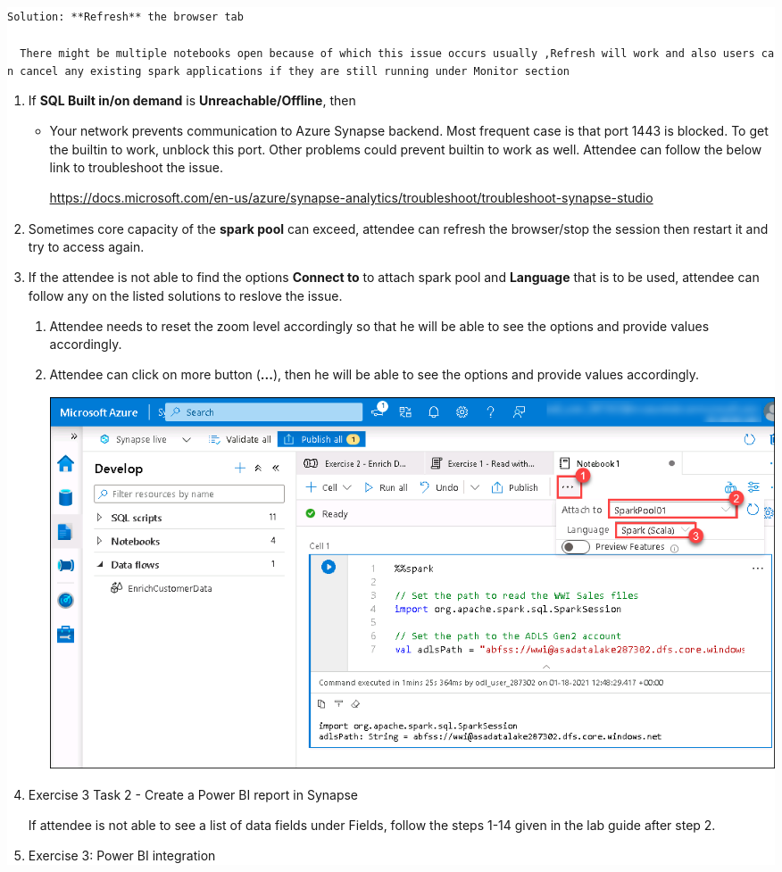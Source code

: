 	Solution: **Refresh** the browser tab
	
      There might be multiple notebooks open because of which this issue occurs usually ,Refresh will work and also users can cancel any existing spark applications if they are still running under Monitor section
      
1. If **SQL Built in/on demand** is **Unreachable/Offline**, then

     - Your network prevents communication to Azure Synapse backend. Most frequent case is that port 1443 is blocked. To get the builtin to work, unblock this port. Other problems could prevent builtin to work as well. Attendee can follow the below link to troubleshoot the issue.
     
        https://docs.microsoft.com/en-us/azure/synapse-analytics/troubleshoot/troubleshoot-synapse-studio

1. Sometimes core capacity of the **spark pool** can exceed, attendee can refresh the browser/stop the session then restart it and try to access again. 

1. If the attendee is not able to find the options **Connect to** to attach spark pool and **Language** that is to be used, attendee can follow any on the listed solutions to reslove the issue.

      1. Attendee needs to reset the zoom level accordingly so that he will be able to see the options and provide values accordingly.
      1. Attendee can click on more button (**...**), then he will be able to see the options and provide values accordingly.
      
           ![Linked service](./images/AIAD-integratedenv.png "Linked service")

1. Exercise 3 Task 2 - Create a Power BI report in Synapse  

   If attendee is not able to see a list of data fields under Fields, follow the steps 1-14 given in the lab guide after step 2.

1. Exercise 3: Power BI integration 

